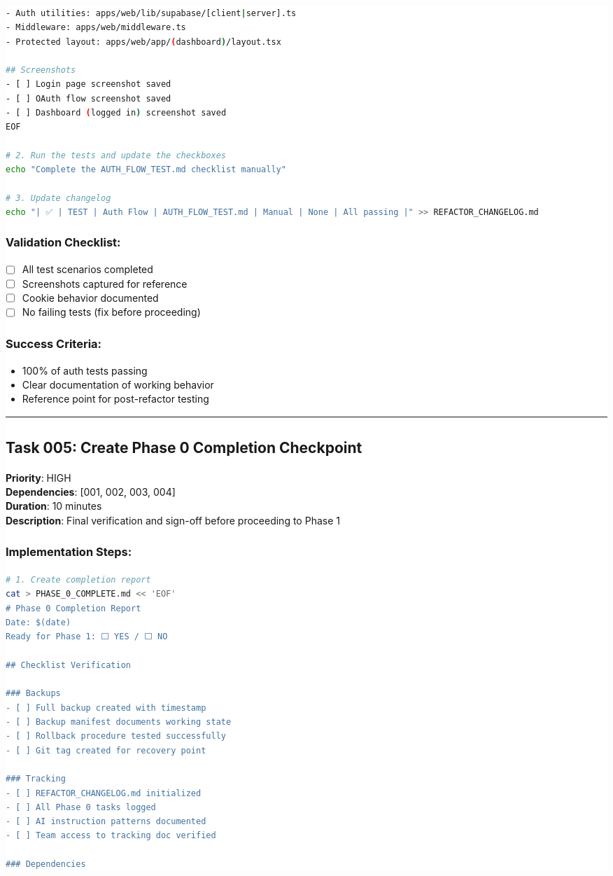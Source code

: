 ```bash
- Auth utilities: apps/web/lib/supabase/[client|server].ts
- Middleware: apps/web/middleware.ts
- Protected layout: apps/web/app/(dashboard)/layout.tsx

## Screenshots
- [ ] Login page screenshot saved
- [ ] OAuth flow screenshot saved
- [ ] Dashboard (logged in) screenshot saved
EOF

# 2. Run the tests and update the checkboxes
echo "Complete the AUTH_FLOW_TEST.md checklist manually"

# 3. Update changelog
echo "| ✅ | TEST | Auth Flow | AUTH_FLOW_TEST.md | Manual | None | All passing |" >> REFACTOR_CHANGELOG.md
```

### Validation Checklist:

- [ ] All test scenarios completed
- [ ] Screenshots captured for reference
- [ ] Cookie behavior documented
- [ ] No failing tests (fix before proceeding)

### Success Criteria:

- 100% of auth tests passing
- Clear documentation of working behavior
- Reference point for post-refactor testing

---

## Task 005: Create Phase 0 Completion Checkpoint

**Priority**: HIGH  
**Dependencies**: [001, 002, 003, 004]  
**Duration**: 10 minutes  
**Description**: Final verification and sign-off before proceeding to Phase 1

### Implementation Steps:

```bash
# 1. Create completion report
cat > PHASE_0_COMPLETE.md << 'EOF'
# Phase 0 Completion Report
Date: $(date)
Ready for Phase 1: ⬜ YES / ⬜ NO

## Checklist Verification

### Backups
- [ ] Full backup created with timestamp
- [ ] Backup manifest documents working state
- [ ] Rollback procedure tested successfully
- [ ] Git tag created for recovery point

### Tracking
- [ ] REFACTOR_CHANGELOG.md initialized
- [ ] All Phase 0 tasks logged
- [ ] AI instruction patterns documented
- [ ] Team access to tracking doc verified

### Dependencies
```